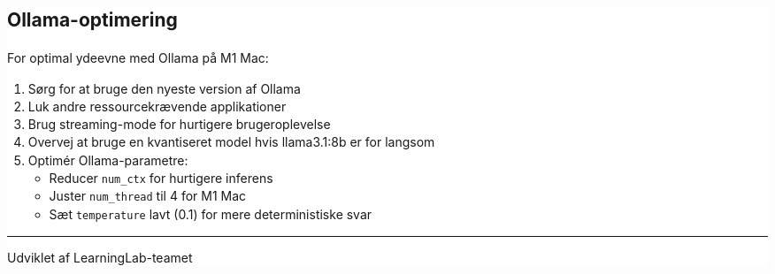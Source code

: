 ## Ollama-optimering

For optimal ydeevne med Ollama på M1 Mac:

1. Sørg for at bruge den nyeste version af Ollama
2. Luk andre ressourcekrævende applikationer
3. Brug streaming-mode for hurtigere brugeroplevelse
4. Overvej at bruge en kvantiseret model hvis llama3.1:8b er for langsom
5. Optimér Ollama-parametre:
   - Reducer `num_ctx` for hurtigere inferens
   - Juster `num_thread` til 4 for M1 Mac
   - Sæt `temperature` lavt (0.1) for mere deterministiske svar

---

Udviklet af LearningLab-teamet